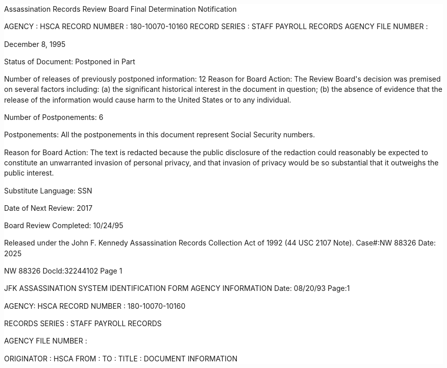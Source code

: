 Assassination Records Review Board
Final Determination Notification

AGENCY : HSCA
RECORD NUMBER : 180-10070-10160
RECORD SERIES : STAFF PAYROLL RECORDS
AGENCY FILE NUMBER :

December 8, 1995

Status of Document: Postponed in Part

Number of releases of previously postponed information: 12
Reason for Board Action: The Review Board's decision was premised on several factors
including: (a) the significant historical interest in the document in question; (b) the
absence of evidence that the release of the information would cause harm to the United
States or to any individual.

Number of Postponements: 6

Postponements: All the postponements in this document represent Social Security numbers.

Reason for Board Action: The text is redacted because the public disclosure of the redaction could
reasonably be expected to constitute an unwarranted invasion of personal privacy, and that invasion of
privacy would be so substantial that it outweighs the public interest.

Substitute Language: SSN

Date of Next Review: 2017

Board Review Completed: 10/24/95

Released under the John F.
Kennedy Assassination
Records Collection Act of
1992 (44 USC 2107 Note).
Case#:NW 88326 Date:
2025

NW 88326
Docld:32244102 Page 1

JFK ASSASSINATION SYSTEM
IDENTIFICATION FORM
AGENCY INFORMATION
Date: 08/20/93
Page:1

AGENCY: HSCA
RECORD NUMBER : 180-10070-10160

RECORDS SERIES :
STAFF PAYROLL RECORDS

AGENCY FILE NUMBER :

ORIGINATOR : HSCA
FROM :
TO :
TITLE :
DOCUMENT INFORMATION
